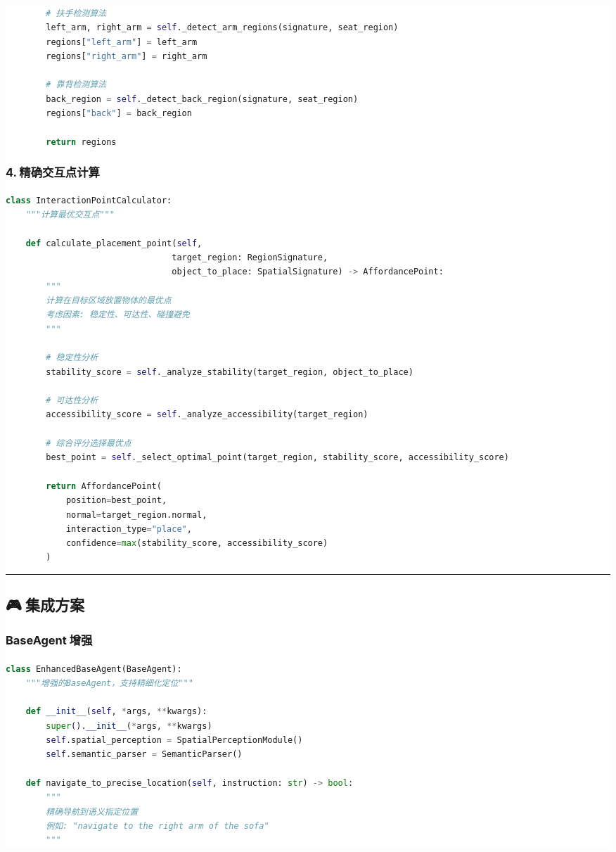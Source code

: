 ```python
        # 扶手检测算法 
        left_arm, right_arm = self._detect_arm_regions(signature, seat_region)
        regions["left_arm"] = left_arm
        regions["right_arm"] = right_arm
        
        # 靠背检测算法
        back_region = self._detect_back_region(signature, seat_region)
        regions["back"] = back_region
        
        return regions
```

### 4. 精确交互点计算

```python
class InteractionPointCalculator:
    """计算最优交互点"""
    
    def calculate_placement_point(self, 
                                 target_region: RegionSignature,
                                 object_to_place: SpatialSignature) -> AffordancePoint:
        """
        计算在目标区域放置物体的最优点
        考虑因素: 稳定性、可达性、碰撞避免
        """
        
        # 稳定性分析
        stability_score = self._analyze_stability(target_region, object_to_place)
        
        # 可达性分析  
        accessibility_score = self._analyze_accessibility(target_region)
        
        # 综合评分选择最优点
        best_point = self._select_optimal_point(target_region, stability_score, accessibility_score)
        
        return AffordancePoint(
            position=best_point,
            normal=target_region.normal,
            interaction_type="place",
            confidence=max(stability_score, accessibility_score)
        )
```

---

## 🎮 **集成方案**

### BaseAgent 增强

```python
class EnhancedBaseAgent(BaseAgent):
    """增强的BaseAgent，支持精细化定位"""
    
    def __init__(self, *args, **kwargs):
        super().__init__(*args, **kwargs)
        self.spatial_perception = SpatialPerceptionModule()
        self.semantic_parser = SemanticParser()
    
    def navigate_to_precise_location(self, instruction: str) -> bool:
        """
        精确导航到语义指定位置
        例如: "navigate to the right arm of the sofa"
        """
```